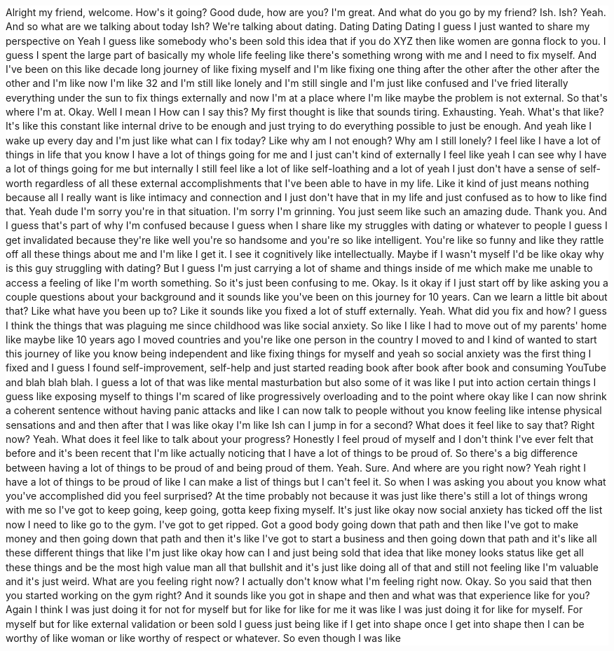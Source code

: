  Alright my friend, welcome. How's it going? Good dude, how are you? I'm great. And what do you go by my friend? Ish. Ish? Yeah. And so what are we talking about today Ish? We're talking about dating. Dating Dating Dating I guess I just wanted to share my perspective on Yeah I guess like somebody who's been sold this idea that if you do XYZ then like women are gonna flock to you. I guess I spent the large part of basically my whole life feeling like there's something wrong with me and I need to fix myself. And I've been on this like decade long journey of like fixing myself and I'm like fixing one thing after the other after the other after the other and I'm like now I'm like 32 and I'm still like lonely and I'm still single and I'm just like confused and I've fried literally everything under the sun to fix things externally and now I'm at a place where I'm like maybe the problem is not external. So that's where I'm at. Okay. Well I mean I How can I say this? My first thought is like that sounds tiring. Exhausting. Yeah. What's that like? It's like this constant like internal drive to be enough and just trying to do everything possible to just be enough. And yeah like I wake up every day and I'm just like what can I fix today? Like why am I not enough? Why am I still lonely? I feel like I have a lot of things in life that you know I have a lot of things going for me and I just can't kind of externally I feel like yeah I can see why I have a lot of things going for me but internally I still feel like a lot of like self-loathing and a lot of yeah I just don't have a sense of self-worth regardless of all these external accomplishments that I've been able to have in my life. Like it kind of just means nothing because all I really want is like intimacy and connection and I just don't have that in my life and just confused as to how to like find that. Yeah dude I'm sorry you're in that situation. I'm sorry I'm grinning. You just seem like such an amazing dude. Thank you. And I guess that's part of why I'm confused because I guess when I share like my struggles with dating or whatever to people I guess I get invalidated because they're like well you're so handsome and you're so like intelligent. You're like so funny and like they rattle off all these things about me and I'm like I get it. I see it cognitively like intellectually. Maybe if I wasn't myself I'd be like okay why is this guy struggling with dating? But I guess I'm just carrying a lot of shame and things inside of me which make me unable to access a feeling of like I'm worth something. So it's just been confusing to me. Okay. Is it okay if I just start off by like asking you a couple questions about your background and it sounds like you've been on this journey for 10 years. Can we learn a little bit about that? Like what have you been up to? Like it sounds like you fixed a lot of stuff externally. Yeah. What did you fix and how? I guess I think the things that was plaguing me since childhood was like social anxiety. So like I like I had to move out of my parents' home like maybe like 10 years ago I moved countries and you're like one person in the country I moved to and I kind of wanted to start this journey of like you know being independent and like fixing things for myself and yeah so social anxiety was the first thing I fixed and I guess I found self-improvement, self-help and just started reading book after book after book and consuming YouTube and blah blah blah. I guess a lot of that was like mental masturbation but also some of it was like I put into action certain things I guess like exposing myself to things I'm scared of like progressively overloading and to the point where okay like I can now shrink a coherent sentence without having panic attacks and like I can now talk to people without you know feeling like intense physical sensations and and then after that I was like okay I'm like Ish can I jump in for a second? What does it feel like to say that? Right now? Yeah. What does it feel like to talk about your progress? Honestly I feel proud of myself and I don't think I've ever felt that before and it's been recent that I'm like actually noticing that I have a lot of things to be proud of. So there's a big difference between having a lot of things to be proud of and being proud of them. Yeah. Sure. And where are you right now? Yeah right I have a lot of things to be proud of like I can make a list of things but I can't feel it. So when I was asking you about you know what you've accomplished did you feel surprised? At the time probably not because it was just like there's still a lot of things wrong with me so I've got to keep going, keep going, gotta keep fixing myself. It's just like okay now social anxiety has ticked off the list now I need to like go to the gym. I've got to get ripped. Got a good body going down that path and then like I've got to make money and then going down that path and then it's like I've got to start a business and then going down that path and it's like all these different things that like I'm just like okay how can I and just being sold that idea that like money looks status like get all these things and be the most high value man all that bullshit and it's just like doing all of that and still not feeling like I'm valuable and it's just weird. What are you feeling right now? I actually don't know what I'm feeling right now. Okay. So you said that then you started working on the gym right? And it sounds like you got in shape and then and what was that experience like for you? Again I think I was just doing it for not for myself but for like for like for me it was like I was just doing it for like for myself. For myself but for like external validation or been sold I guess just being like if I get into shape once I get into shape then I can be worthy of like woman or like worthy of respect or whatever. So even though I was like
